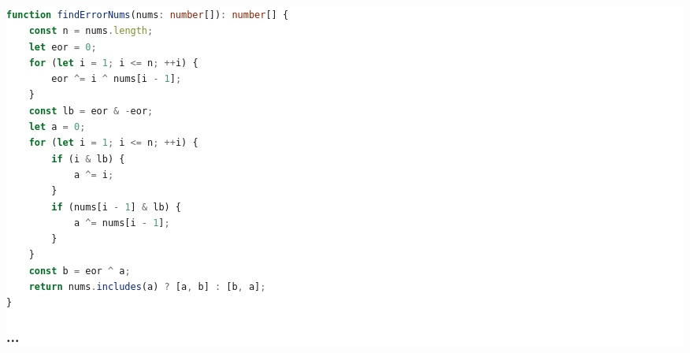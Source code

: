 ```ts
function findErrorNums(nums: number[]): number[] {
    const n = nums.length;
    let eor = 0;
    for (let i = 1; i <= n; ++i) {
        eor ^= i ^ nums[i - 1];
    }
    const lb = eor & -eor;
    let a = 0;
    for (let i = 1; i <= n; ++i) {
        if (i & lb) {
            a ^= i;
        }
        if (nums[i - 1] & lb) {
            a ^= nums[i - 1];
        }
    }
    const b = eor ^ a;
    return nums.includes(a) ? [a, b] : [b, a];
}
```

### **...**

```

```


